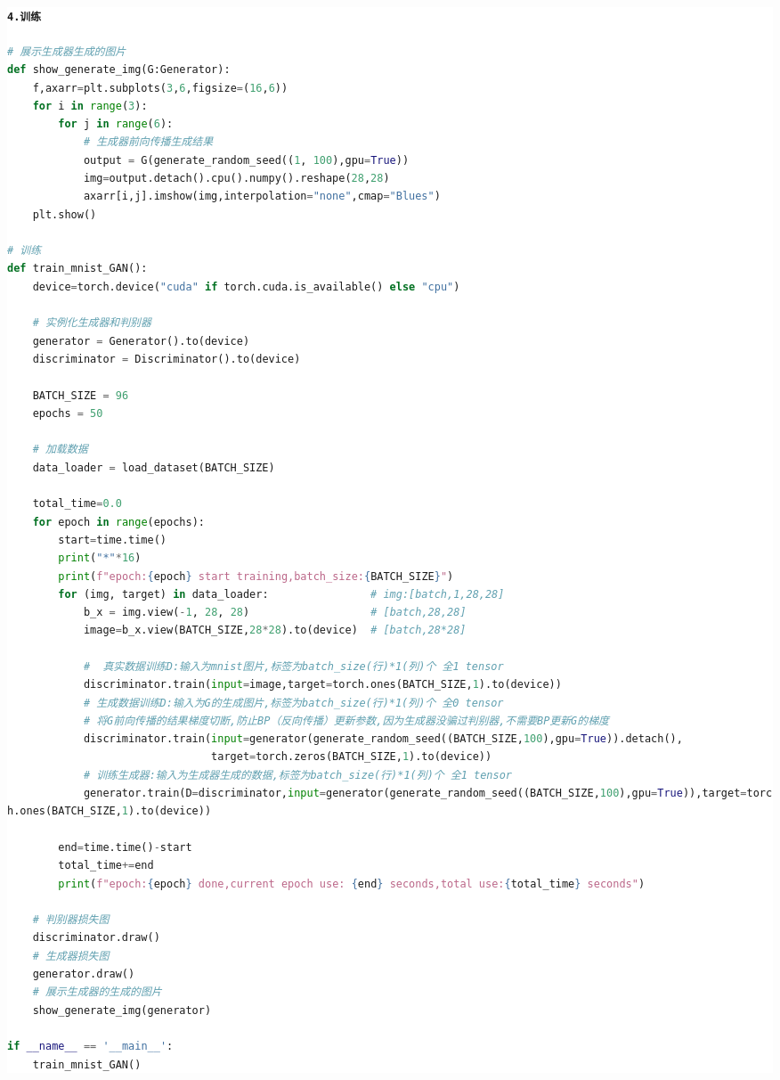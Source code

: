 

#### `4.训练`

```python
# 展示生成器生成的图片
def show_generate_img(G:Generator):
    f,axarr=plt.subplots(3,6,figsize=(16,6))
    for i in range(3):
        for j in range(6):
            # 生成器前向传播生成结果
            output = G(generate_random_seed((1, 100),gpu=True))
            img=output.detach().cpu().numpy().reshape(28,28)
            axarr[i,j].imshow(img,interpolation="none",cmap="Blues")
    plt.show()

# 训练
def train_mnist_GAN():
    device=torch.device("cuda" if torch.cuda.is_available() else "cpu")

    # 实例化生成器和判别器
    generator = Generator().to(device)
    discriminator = Discriminator().to(device)

    BATCH_SIZE = 96
    epochs = 50

    # 加载数据
    data_loader = load_dataset(BATCH_SIZE)

    total_time=0.0
    for epoch in range(epochs):
        start=time.time()
        print("*"*16)
        print(f"epoch:{epoch} start training,batch_size:{BATCH_SIZE}")
        for (img, target) in data_loader:                # img:[batch,1,28,28]
            b_x = img.view(-1, 28, 28)                   # [batch,28,28]
            image=b_x.view(BATCH_SIZE,28*28).to(device)  # [batch,28*28]

            #  真实数据训练D:输入为mnist图片,标签为batch_size(行)*1(列)个 全1 tensor
            discriminator.train(input=image,target=torch.ones(BATCH_SIZE,1).to(device))
            # 生成数据训练D:输入为G的生成图片,标签为batch_size(行)*1(列)个 全0 tensor
            # 将G前向传播的结果梯度切断,防止BP（反向传播）更新参数,因为生成器没骗过判别器,不需要BP更新G的梯度
            discriminator.train(input=generator(generate_random_seed((BATCH_SIZE,100),gpu=True)).detach(),
                                target=torch.zeros(BATCH_SIZE,1).to(device))
            # 训练生成器:输入为生成器生成的数据,标签为batch_size(行)*1(列)个 全1 tensor
            generator.train(D=discriminator,input=generator(generate_random_seed((BATCH_SIZE,100),gpu=True)),target=torch.ones(BATCH_SIZE,1).to(device))

        end=time.time()-start
        total_time+=end
        print(f"epoch:{epoch} done,current epoch use: {end} seconds,total use:{total_time} seconds")

    # 判别器损失图
    discriminator.draw()
    # 生成器损失图
    generator.draw()
    # 展示生成器的生成的图片
    show_generate_img(generator)

if __name__ == '__main__':
    train_mnist_GAN()
```